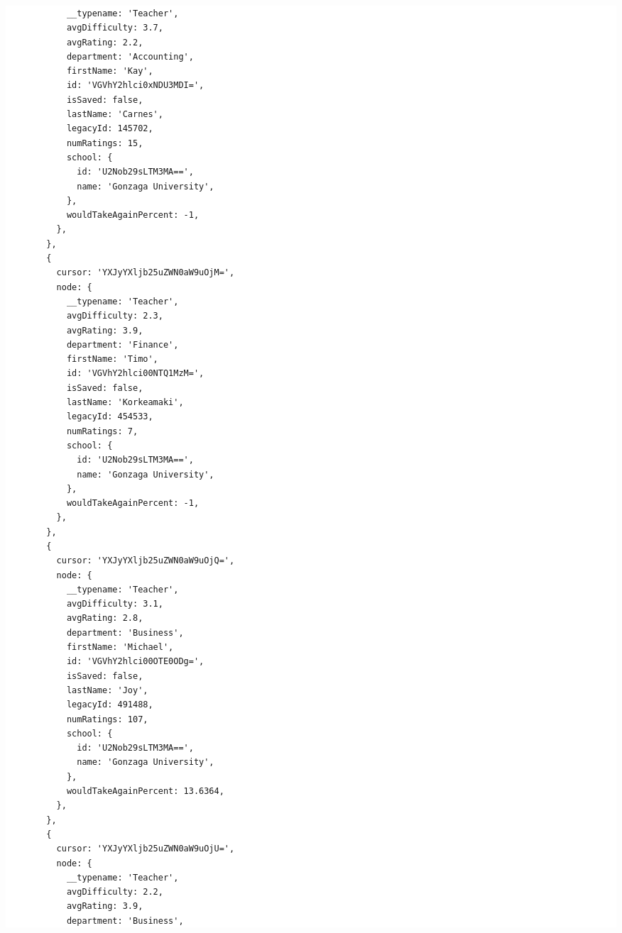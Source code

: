                 __typename: 'Teacher',
                avgDifficulty: 3.7,
                avgRating: 2.2,
                department: 'Accounting',
                firstName: 'Kay',
                id: 'VGVhY2hlci0xNDU3MDI=',
                isSaved: false,
                lastName: 'Carnes',
                legacyId: 145702,
                numRatings: 15,
                school: {
                  id: 'U2Nob29sLTM3MA==',
                  name: 'Gonzaga University',
                },
                wouldTakeAgainPercent: -1,
              },
            },
            {
              cursor: 'YXJyYXljb25uZWN0aW9uOjM=',
              node: {
                __typename: 'Teacher',
                avgDifficulty: 2.3,
                avgRating: 3.9,
                department: 'Finance',
                firstName: 'Timo',
                id: 'VGVhY2hlci00NTQ1MzM=',
                isSaved: false,
                lastName: 'Korkeamaki',
                legacyId: 454533,
                numRatings: 7,
                school: {
                  id: 'U2Nob29sLTM3MA==',
                  name: 'Gonzaga University',
                },
                wouldTakeAgainPercent: -1,
              },
            },
            {
              cursor: 'YXJyYXljb25uZWN0aW9uOjQ=',
              node: {
                __typename: 'Teacher',
                avgDifficulty: 3.1,
                avgRating: 2.8,
                department: 'Business',
                firstName: 'Michael',
                id: 'VGVhY2hlci00OTE0ODg=',
                isSaved: false,
                lastName: 'Joy',
                legacyId: 491488,
                numRatings: 107,
                school: {
                  id: 'U2Nob29sLTM3MA==',
                  name: 'Gonzaga University',
                },
                wouldTakeAgainPercent: 13.6364,
              },
            },
            {
              cursor: 'YXJyYXljb25uZWN0aW9uOjU=',
              node: {
                __typename: 'Teacher',
                avgDifficulty: 2.2,
                avgRating: 3.9,
                department: 'Business',